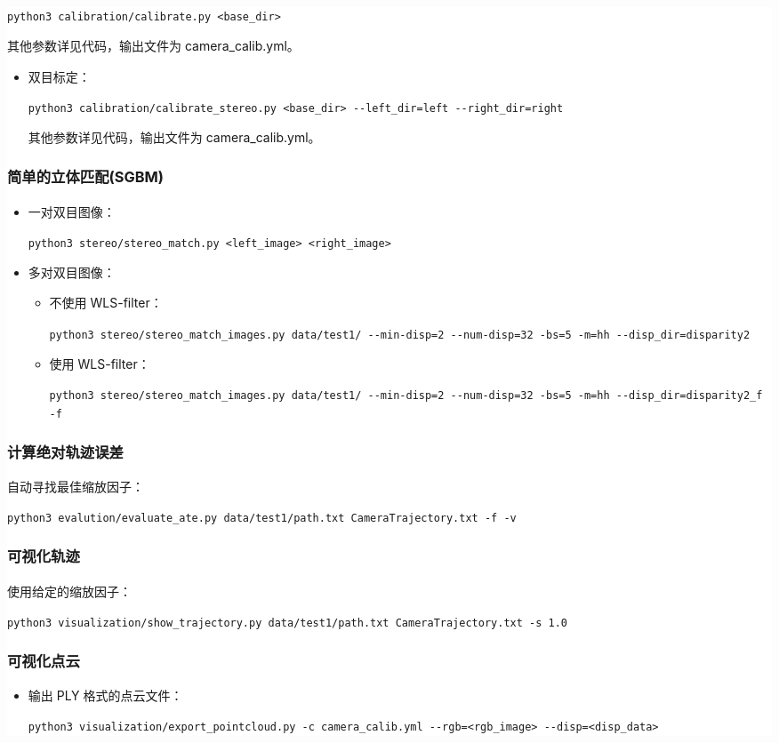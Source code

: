   ```
  python3 calibration/calibrate.py <base_dir>
  ```

  其他参数详见代码，输出文件为 camera_calib.yml。

- 双目标定：

  ```
  python3 calibration/calibrate_stereo.py <base_dir> --left_dir=left --right_dir=right
  ```

  其他参数详见代码，输出文件为 camera_calib.yml。

### 简单的立体匹配(SGBM)

- 一对双目图像：

  ```
  python3 stereo/stereo_match.py <left_image> <right_image>
  ```

- 多对双目图像：

  - 不使用 WLS-filter：

    ```
    python3 stereo/stereo_match_images.py data/test1/ --min-disp=2 --num-disp=32 -bs=5 -m=hh --disp_dir=disparity2
    ```

  - 使用 WLS-filter：

    ```
    python3 stereo/stereo_match_images.py data/test1/ --min-disp=2 --num-disp=32 -bs=5 -m=hh --disp_dir=disparity2_f -f
    ```

### 计算绝对轨迹误差

自动寻找最佳缩放因子：

```
python3 evalution/evaluate_ate.py data/test1/path.txt CameraTrajectory.txt -f -v
```

### 可视化轨迹

使用给定的缩放因子：

```
python3 visualization/show_trajectory.py data/test1/path.txt CameraTrajectory.txt -s 1.0
```

### 可视化点云

- 输出 PLY 格式的点云文件：

  ```
  python3 visualization/export_pointcloud.py -c camera_calib.yml --rgb=<rgb_image> --disp=<disp_data>
  ```
